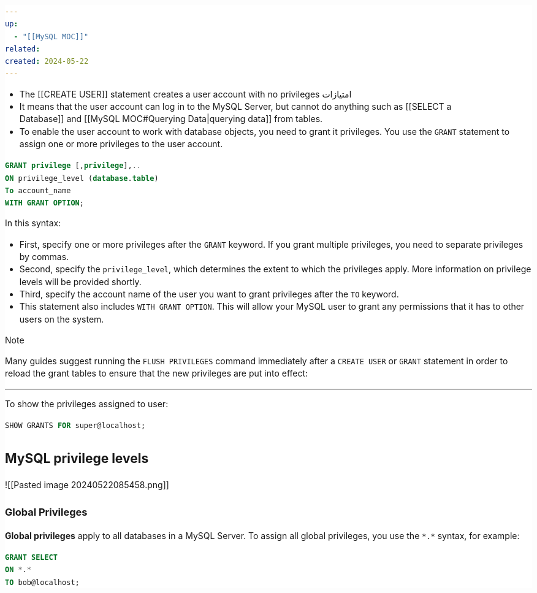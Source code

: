 ```yaml
---
up:
  - "[[MySQL MOC]]"
related: 
created: 2024-05-22
---
```


- The [[CREATE USER]] statement creates a user account with no privileges امتيازات
- It means that the user account can log in to the MySQL Server, but cannot do anything such as [[SELECT a Database]] and [[MySQL MOC#Querying Data|querying data]] from tables.
- To enable the user account to work with database objects, you need to grant it privileges. You use the `GRANT` statement to assign one or more privileges to the user account.
```sql
GRANT privilege [,privilege],..
ON privilege_level (database.table)
To account_name
WITH GRANT OPTION;
```

In this syntax:

- First, specify one or more privileges after the `GRANT` keyword. If you grant multiple privileges, you need to separate privileges by commas.
- Second, specify the `privilege_level`, which determines the extent to which the privileges apply. More information on privilege levels will be provided shortly.
- Third, specify the account name of the user you want to grant privileges after the `TO` keyword.
- This statement also includes `WITH GRANT OPTION`. This will allow your MySQL user to grant any permissions that it has to other users on the system.

>[!Note]
>Many guides suggest running the `FLUSH PRIVILEGES` command immediately after a `CREATE USER` or `GRANT` statement in order to reload the grant tables to ensure that the new privileges are put into effect:

---
To show the privileges assigned to user:
```sql
SHOW GRANTS FOR super@localhost;
```
## MySQL privilege levels
![[Pasted image 20240522085458.png]]
### Global Privileges

**Global privileges** apply to all databases in a MySQL Server. To assign all global privileges, you use the `*.*` syntax, for example:

```sql
GRANT SELECT 
ON *.* 
TO bob@localhost;
```

